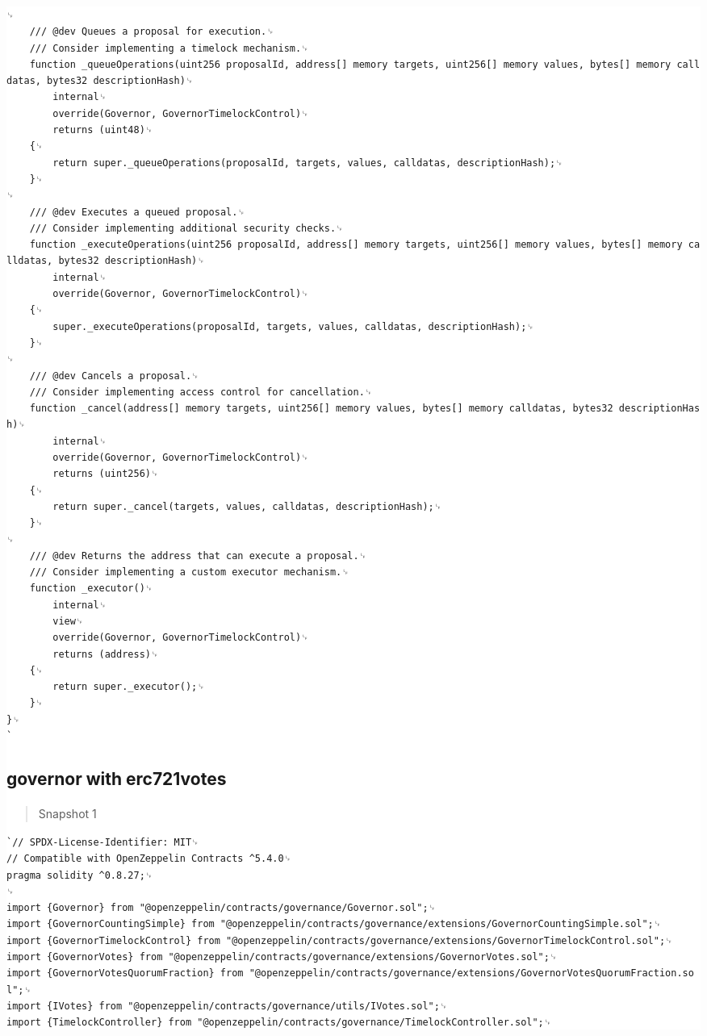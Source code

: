     ␊
        /// @dev Queues a proposal for execution.␊
        /// Consider implementing a timelock mechanism.␊
        function _queueOperations(uint256 proposalId, address[] memory targets, uint256[] memory values, bytes[] memory calldatas, bytes32 descriptionHash)␊
            internal␊
            override(Governor, GovernorTimelockControl)␊
            returns (uint48)␊
        {␊
            return super._queueOperations(proposalId, targets, values, calldatas, descriptionHash);␊
        }␊
    ␊
        /// @dev Executes a queued proposal.␊
        /// Consider implementing additional security checks.␊
        function _executeOperations(uint256 proposalId, address[] memory targets, uint256[] memory values, bytes[] memory calldatas, bytes32 descriptionHash)␊
            internal␊
            override(Governor, GovernorTimelockControl)␊
        {␊
            super._executeOperations(proposalId, targets, values, calldatas, descriptionHash);␊
        }␊
    ␊
        /// @dev Cancels a proposal.␊
        /// Consider implementing access control for cancellation.␊
        function _cancel(address[] memory targets, uint256[] memory values, bytes[] memory calldatas, bytes32 descriptionHash)␊
            internal␊
            override(Governor, GovernorTimelockControl)␊
            returns (uint256)␊
        {␊
            return super._cancel(targets, values, calldatas, descriptionHash);␊
        }␊
    ␊
        /// @dev Returns the address that can execute a proposal.␊
        /// Consider implementing a custom executor mechanism.␊
        function _executor()␊
            internal␊
            view␊
            override(Governor, GovernorTimelockControl)␊
            returns (address)␊
        {␊
            return super._executor();␊
        }␊
    }␊
    `

## governor with erc721votes

> Snapshot 1

    `// SPDX-License-Identifier: MIT␊
    // Compatible with OpenZeppelin Contracts ^5.4.0␊
    pragma solidity ^0.8.27;␊
    ␊
    import {Governor} from "@openzeppelin/contracts/governance/Governor.sol";␊
    import {GovernorCountingSimple} from "@openzeppelin/contracts/governance/extensions/GovernorCountingSimple.sol";␊
    import {GovernorTimelockControl} from "@openzeppelin/contracts/governance/extensions/GovernorTimelockControl.sol";␊
    import {GovernorVotes} from "@openzeppelin/contracts/governance/extensions/GovernorVotes.sol";␊
    import {GovernorVotesQuorumFraction} from "@openzeppelin/contracts/governance/extensions/GovernorVotesQuorumFraction.sol";␊
    import {IVotes} from "@openzeppelin/contracts/governance/utils/IVotes.sol";␊
    import {TimelockController} from "@openzeppelin/contracts/governance/TimelockController.sol";␊